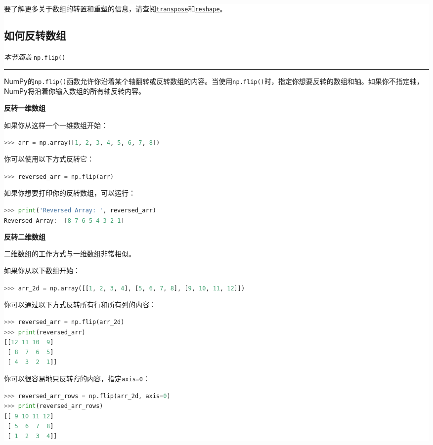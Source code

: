要了解更多关于数组的转置和重塑的信息，请查阅[`transpose`](https://numpy.org/devdocs/reference/generated/numpy.transpose.html#numpy.transpose)和[`reshape`](https://numpy.org/devdocs/reference/generated/numpy.reshape.html#numpy.reshape)。

## 如何反转数组

*本节涵盖* `np.flip()`

------------------------------------------------------------------------

NumPy的`np.flip()`函数允许你沿着某个轴翻转或反转数组的内容。当使用`np.flip()`时，指定你想要反转的数组和轴。如果你不指定轴，NumPy将沿着你输入数组的所有轴反转内容。

**反转一维数组**

如果你从这样一个一维数组开始：

```python
>>> arr = np.array([1, 2, 3, 4, 5, 6, 7, 8])
```

你可以使用以下方式反转它：

```python
>>> reversed_arr = np.flip(arr)
```

如果你想要打印你的反转数组，可以运行：

```python
>>> print('Reversed Array: ', reversed_arr)
Reversed Array:  [8 7 6 5 4 3 2 1]
```

**反转二维数组**

二维数组的工作方式与一维数组非常相似。

如果你从以下数组开始：

```python
>>> arr_2d = np.array([[1, 2, 3, 4], [5, 6, 7, 8], [9, 10, 11, 12]])
```

你可以通过以下方式反转所有行和所有列的内容：

```python
>>> reversed_arr = np.flip(arr_2d)
>>> print(reversed_arr)
[[12 11 10  9]
 [ 8  7  6  5]
 [ 4  3  2  1]]
```

你可以很容易地只反转*行*的内容，指定`axis=0`：

```python
>>> reversed_arr_rows = np.flip(arr_2d, axis=0)
>>> print(reversed_arr_rows)
[[ 9 10 11 12]
 [ 5  6  7  8]
 [ 1  2  3  4]]
```
